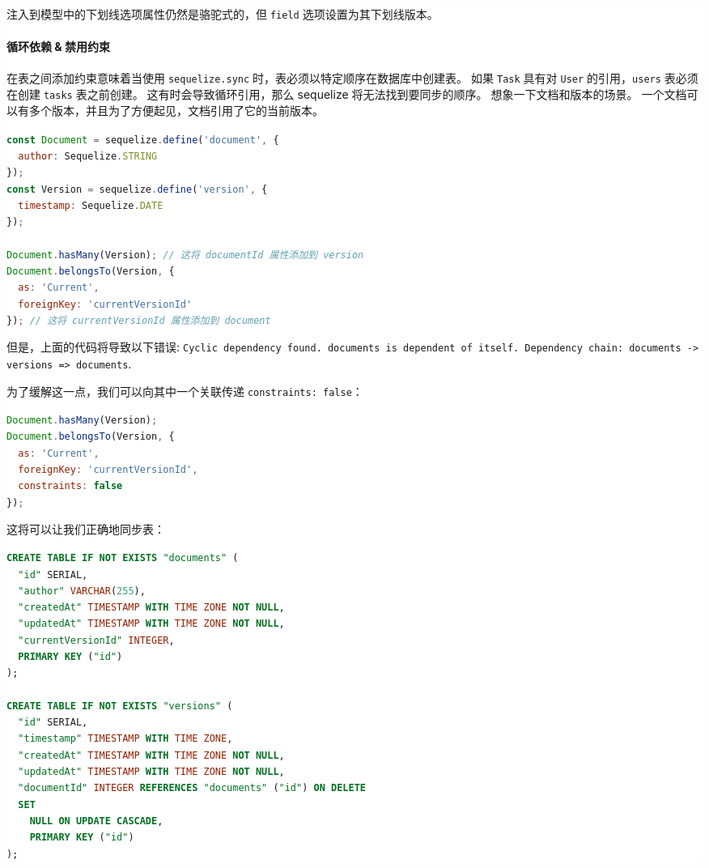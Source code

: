 注入到模型中的下划线选项属性仍然是骆驼式的，但 `field` 选项设置为其下划线版本。

#### 循环依赖 & 禁用约束

在表之间添加约束意味着当使用 `sequelize.sync` 时，表必须以特定顺序在数据库中创建表。 如果 `Task` 具有对 `User` 的引用，`users` 表必须在创建 `tasks` 表之前创建。 这有时会导致循环引用，那么 sequelize 将无法找到要同步的顺序。 想象一下文档和版本的场景。 一个文档可以有多个版本，并且为了方便起见，文档引用了它的当前版本。

```js
const Document = sequelize.define('document', {
  author: Sequelize.STRING
});
const Version = sequelize.define('version', {
  timestamp: Sequelize.DATE
});

Document.hasMany(Version); // 这将 documentId 属性添加到 version
Document.belongsTo(Version, {
  as: 'Current',
  foreignKey: 'currentVersionId'
}); // 这将 currentVersionId 属性添加到 document
```

但是，上面的代码将导致以下错误: `Cyclic dependency found. documents is dependent of itself. Dependency chain: documents -> versions => documents`.

为了缓解这一点，我们可以向其中一个关联传递 `constraints: false`：

```js
Document.hasMany(Version);
Document.belongsTo(Version, {
  as: 'Current',
  foreignKey: 'currentVersionId',
  constraints: false
});
```

这将可以让我们正确地同步表：

```sql
CREATE TABLE IF NOT EXISTS "documents" (
  "id" SERIAL,
  "author" VARCHAR(255),
  "createdAt" TIMESTAMP WITH TIME ZONE NOT NULL,
  "updatedAt" TIMESTAMP WITH TIME ZONE NOT NULL,
  "currentVersionId" INTEGER,
  PRIMARY KEY ("id")
);

CREATE TABLE IF NOT EXISTS "versions" (
  "id" SERIAL,
  "timestamp" TIMESTAMP WITH TIME ZONE,
  "createdAt" TIMESTAMP WITH TIME ZONE NOT NULL,
  "updatedAt" TIMESTAMP WITH TIME ZONE NOT NULL,
  "documentId" INTEGER REFERENCES "documents" ("id") ON DELETE
  SET
    NULL ON UPDATE CASCADE,
    PRIMARY KEY ("id")
);
```
